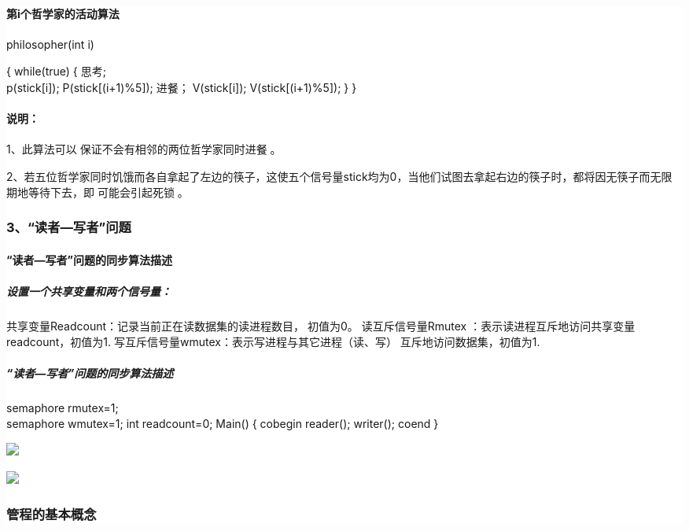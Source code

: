 #### 第i个哲学家的活动算法

philosopher(int i)

{
  while(true)
   {
        思考;  
    p(stick[i]); 
    P(stick[(i+1)%5]); 
    进餐； 
    V(stick[i]);
    V(stick[(i+1)%5]);
}
}

####   说明：  

1、此算法可以  保证不会有相邻的两位哲学家同时进餐  。

2、若五位哲学家同时饥饿而各自拿起了左边的筷子，这使五个信号量stick均为0，当他们试图去拿起右边的筷子时，都将因无筷子而无限期地等待下去，即  可能会引起死锁  。

### 3、“读者—写者”问题

#### “读者—写者”问题的同步算法描述

#####  设置一个共享变量和两个信号量：

共享变量Readcount：记录当前正在读数据集的读进程数目，
                   初值为0。
读互斥信号量Rmutex ：表示读进程互斥地访问共享变量
                     readcount，初值为1.
写互斥信号量wmutex：表示写进程与其它进程（读、写）
                    互斥地访问数据集，初值为1.

##### “读者—写者”问题的同步算法描述

 semaphore  rmutex=1;  
 semaphore  wmutex=1; 
 int  readcount=0; 
Main()
{
  cobegin
     reader();
     writer();
  coend
 }

![](https://img2018.cnblogs.com/blog/1545358/202001/1545358-20200115143853267-456259474.png)


![](https://img2018.cnblogs.com/blog/1545358/202001/1545358-20200115143857737-723730834.png)


### 管程的基本概念
